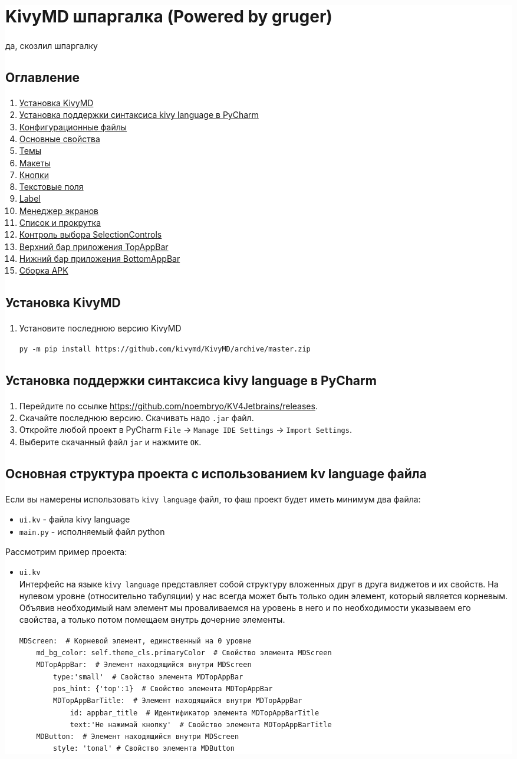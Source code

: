 # KivyMD шпаргалка (Powered by gruger)
да, скозлил шпаргалку

## Оглавление 

1. [Установка KivyMD](#установка-kivymd)
2. [Установка поддержки синтаксиса kivy language в PyCharm](#установка-поддержки-синтаксиса-kivy-language-в-pycharm)
3. [Конфигурационные файлы](#конфигурационные-файлы)
4. [Основные свойства](#основные-свойства)
5. [Темы](#указание-темы-приложения-и-цветовой-схемы)
6. [Макеты](#макеты-layout)
7. [Кнопки](#кнопки-button)
8. [Текстовые поля](#текстовое-поле-text-field)
9. [Label](#label)
10. [Менеджер экранов](#менеджер-экранов-screenmanager)
11. [Список и прокрутка](#список-и-прокрутка)
12. [Контроль выбора SelectionControls](#контроль-выбора-selectioncontrols)
13. [Верхний бар приложения TopAppBar](#верхний-бар-приложения-topappbar)
13. [Нижний бар приложения BottomAppBar](#нижний-бар-приложения-bottomappbar)
14. [Сборка APK](#сборка-apk)

## Установка KivyMD

1. Установите последнюю версию KivyMD
   ```
   py -m pip install https://github.com/kivymd/KivyMD/archive/master.zip
   ```

## Установка поддержки синтаксиса kivy language в PyCharm

1. Перейдите по ссылке https://github.com/noembryo/KV4Jetbrains/releases.
2. Скачайте последнюю версию. Скачивать надо `.jar` файл.
3. Откройте любой проект в PyCharm `File` -> `Manage IDE Settings` -> `Import Settings`.
4. Выберите скачанный файл `jar` и нажмите `ОK`.

## Основная структура проекта с использованием kv language файла

Если вы намерены использовать `kivy language` файл, то фаш проект будет иметь 
минимум два файла:
* `ui.kv` - файла kivy language
* `main.py` - исполняемый файл python

Рассмотрим пример проекта:

* `ui.kv`  
   Интерфейс на языке `kivy language` представляет собой структуру вложенных друг в друга 
   виджетов и их свойств. На нулевом уровне (относительно табуляции) у нас всегда может 
   быть только один элемент, который является корневым.  
   Объявив необходимый нам элемент мы проваливаемся на уровень в него и по необходимости
   указываем его свойства, а только потом помещаем внутрь дочерние элементы.
   ```kv
   MDScreen:  # Корневой элемент, единственный на 0 уровне
       md_bg_color: self.theme_cls.primaryColor  # Свойство элемента MDScreen
       MDTopAppBar:  # Элемент находящийся внутри MDScreen
           type:'small'  # Свойство элемента MDTopAppBar
           pos_hint: {'top':1}  # Свойство элемента MDTopAppBar
           MDTopAppBarTitle:  # Элемент находящийся внутри MDTopAppBar
               id: appbar_title  # Идентификатор элемента MDTopAppBarTitle
               text:'Не нажимай кнопку'  # Свойство элемента MDTopAppBarTitle
       MDButton:  # Элемент находящийся внутри MDScreen
           style: 'tonal' # Свойство элемента MDButton
   ```